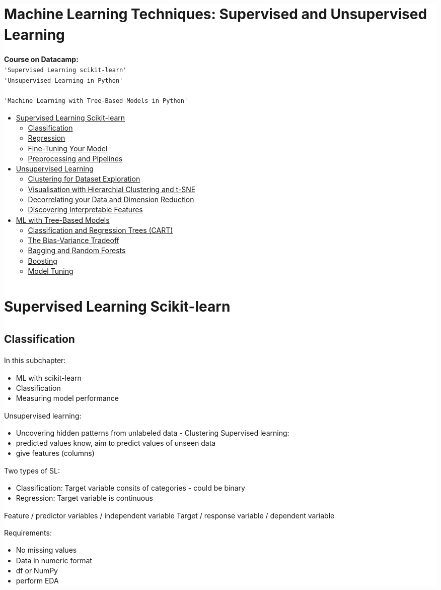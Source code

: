 # Machine Learning Techniques: Supervised and Unsupervised Learning 

**Course on Datacamp:**<br> 
`'Supervised Learning scikit-learn'`<br> 
`'Unsupervised Learning in Python'`<br>  
`'Machine Learning with Tree-Based Models in Python'`<br> 

- [Supervised Learning Scikit-learn](#supervised-learning-scikit-learn)
  - [Classification](#classification)
  - [Regression](#regression)
  - [Fine-Tuning Your Model](#fine-tuning-your-model)
  - [Preprocessing and Pipelines](#preprocessing-and-pipelines)
- [Unsupervised Learning](#unsupervised-learning)
  - [Clustering for Dataset Exploration](#clustering-for-dataset-exploration)
  - [Visualisation with Hierarchial Clustering and t-SNE](#visualisation-with-hierarchial-clustering-and-t-sne)
  - [Decorrelating your Data and Dimension Reduction](#decorrelating-your-data-and-dimension-reduction)
  - [Discovering Interpretable Features](#discovering-interpretable-features)
- [ML with Tree-Based Models](#ml-with-tree-based-models)
  - [Classification and Regression Trees (CART)](#classification-and-regression-trees-cart)
  - [The Bias-Variance Tradeoff](#the-bias-variance-tradeoff)
  - [Bagging and Random Forests](#bagging-and-random-forests)
  - [Boosting](#boosting)
  - [Model Tuning](#model-tuning)

# Supervised Learning Scikit-learn

## Classification

In this subchapter:
- ML with scikit-learn
- Classification
- Measuring model performance

Unsupervised learning:
- Uncovering hidden patterns from unlabeled data - Clustering
Supervised learning:
- predicted values know, aim to predict values of unseen data
- give features (columns)

Two types of SL:
- Classification: Target variable consits of categories - could be binary
- Regression:  Target variable is continuous

Feature / predictor variables / independent variable
Target / response variable  / dependent variable

Requirements:
- No missing values
- Data in numeric format
- df or NumPy
- perform EDA
